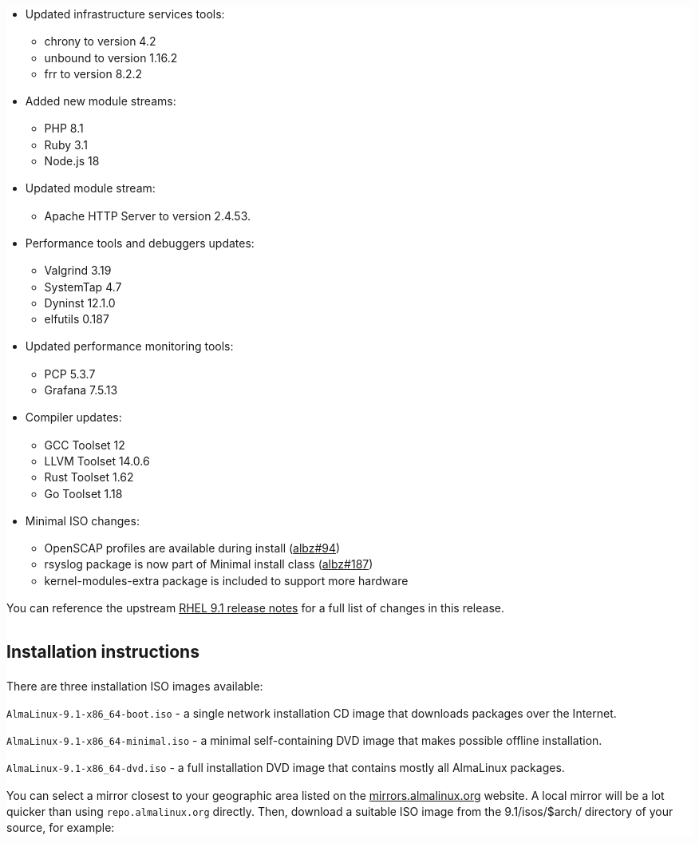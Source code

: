 - Updated infrastructure services tools:
  - chrony to version 4.2
  - unbound to version 1.16.2
  - frr to version 8.2.2

- Added new module streams:
  - PHP 8.1
  - Ruby 3.1
  - Node.js 18

- Updated module stream:
  - Apache HTTP Server to version 2.4.53.

- Performance tools and debuggers updates:
  - Valgrind 3.19
  - SystemTap 4.7
  - Dyninst 12.1.0
  - elfutils 0.187

- Updated performance monitoring tools:
  - PCP 5.3.7
  - Grafana 7.5.13

- Compiler updates:
  - GCC Toolset 12
  - LLVM Toolset 14.0.6
  - Rust Toolset 1.62
  - Go Toolset 1.18

- Minimal ISO changes:
  - OpenSCAP profiles are available during install ([albz#94](https://bugs.almalinux.org/view.php?id=94))
  - rsyslog package is now part of Minimal install class ([albz#187](https://bugs.almalinux.org/view.php?id=187))
  - kernel-modules-extra package is included to support more hardware

You can reference the upstream [RHEL 9.1 release notes](https://access.redhat.com/documentation/en-us/red_hat_enterprise_linux/9/html/9.1_release_notes/index) for a full list of changes in this release.

## Installation instructions

There are three installation ISO images available:

`AlmaLinux-9.1-x86_64-boot.iso` - a single network installation CD image that downloads packages over the Internet.

`AlmaLinux-9.1-x86_64-minimal.iso` - a minimal self-containing DVD image that makes possible offline installation.

`AlmaLinux-9.1-x86_64-dvd.iso` - a full installation DVD image that contains mostly all AlmaLinux packages.

You can select a mirror closest to your geographic area listed on the [mirrors.almalinux.org](https://mirrors.almalinux.org) website. A local mirror will be a lot quicker than using `repo.almalinux.org` directly. Then, download a suitable ISO image from the 9.1/isos/$arch/ directory of your source, for example:
